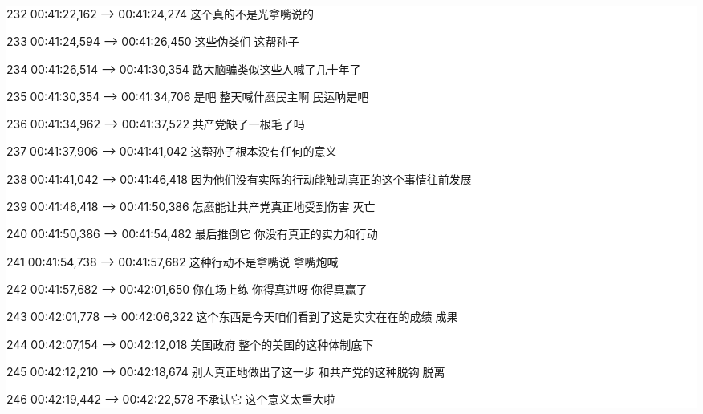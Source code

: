 232
00:41:22,162 –&gt; 00:41:24,274
这个真的不是光拿嘴说的
 
233
00:41:24,594 –&gt; 00:41:26,450
这些伪类们 这帮孙子
 
234
00:41:26,514 –&gt; 00:41:30,354
路大脑骗类似这些人喊了几十年了
 
235
00:41:30,354 –&gt; 00:41:34,706
是吧 整天喊什麽民主啊 民运呐是吧
 
236
00:41:34,962 –&gt; 00:41:37,522
共产党缺了一根毛了吗
 
237
00:41:37,906 –&gt; 00:41:41,042
这帮孙子根本没有任何的意义
 
238
00:41:41,042 –&gt; 00:41:46,418
因为他们没有实际的行动能触动真正的这个事情往前发展
 
239
00:41:46,418 –&gt; 00:41:50,386
怎麽能让共产党真正地受到伤害 灭亡
 
240
00:41:50,386 –&gt; 00:41:54,482
最后推倒它 你没有真正的实力和行动
 
241
00:41:54,738 –&gt; 00:41:57,682
这种行动不是拿嘴说 拿嘴炮喊
 
242
00:41:57,682 –&gt; 00:42:01,650
你在场上练 你得真进呀 你得真赢了
 
243
00:42:01,778 –&gt; 00:42:06,322
这个东西是今天咱们看到了这是实实在在的成绩 成果
 
244
00:42:07,154 –&gt; 00:42:12,018
美国政府 整个的美国的这种体制底下
 
245
00:42:12,210 –&gt; 00:42:18,674
别人真正地做出了这一步 和共产党的这种脱钩 脱离
 
246
00:42:19,442 –&gt; 00:42:22,578
不承认它 这个意义太重大啦
 